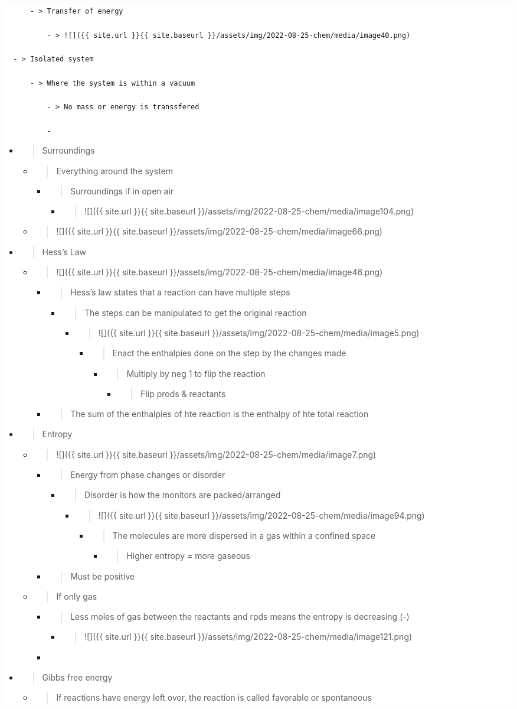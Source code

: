           - > Transfer of energy
            
              - > ![]({{ site.url }}{{ site.baseurl }}/assets/img/2022-08-25-chem/media/image40.png)
    
      - > Isolated system
        
          - > Where the system is within a vacuum
            
              - > No mass or energy is transsfered
            
              - 
  - > Surroundings
    
      - > Everything around the system
        
          - > Surroundings if in open air
            
              - > ![]({{ site.url }}{{ site.baseurl }}/assets/img/2022-08-25-chem/media/image104.png)
    
      - > ![]({{ site.url }}{{ site.baseurl }}/assets/img/2022-08-25-chem/media/image66.png)

  - > Hess’s Law
    
      - > ![]({{ site.url }}{{ site.baseurl }}/assets/img/2022-08-25-chem/media/image46.png)
        
          - > Hess’s law states that a reaction can have multiple steps
            
              - > The steps can be manipulated to get the original reaction
                
                  - > ![]({{ site.url }}{{ site.baseurl }}/assets/img/2022-08-25-chem/media/image5.png)
                    
                      - > Enact the enthalpies done on the step by the changes made
                        
                          - > Multiply by neg 1 to flip the reaction
                            
                              - > Flip prods & reactants
        
          - > The sum of the enthalpies of hte reaction is the enthalpy of hte total reaction

  - > Entropy
    
      - > ![]({{ site.url }}{{ site.baseurl }}/assets/img/2022-08-25-chem/media/image7.png)
        
          - > Energy from phase changes or disorder
            
              - > Disorder is how the monitors are packed/arranged
                
                  - > ![]({{ site.url }}{{ site.baseurl }}/assets/img/2022-08-25-chem/media/image94.png)
                    
                      - > The molecules are more dispersed in a gas within a confined space
                        
                          - > Higher entropy = more gaseous
        
          - > Must be positive
    
      - > If only gas
        
          - > Less moles of gas between the reactants and rpds means the entropy is decreasing (-)
            
              - > ![]({{ site.url }}{{ site.baseurl }}/assets/img/2022-08-25-chem/media/image121.png)
        
          - 
  - > Gibbs free energy
    
      - > If reactions have energy left over, the reaction is called favorable or spontaneous
        